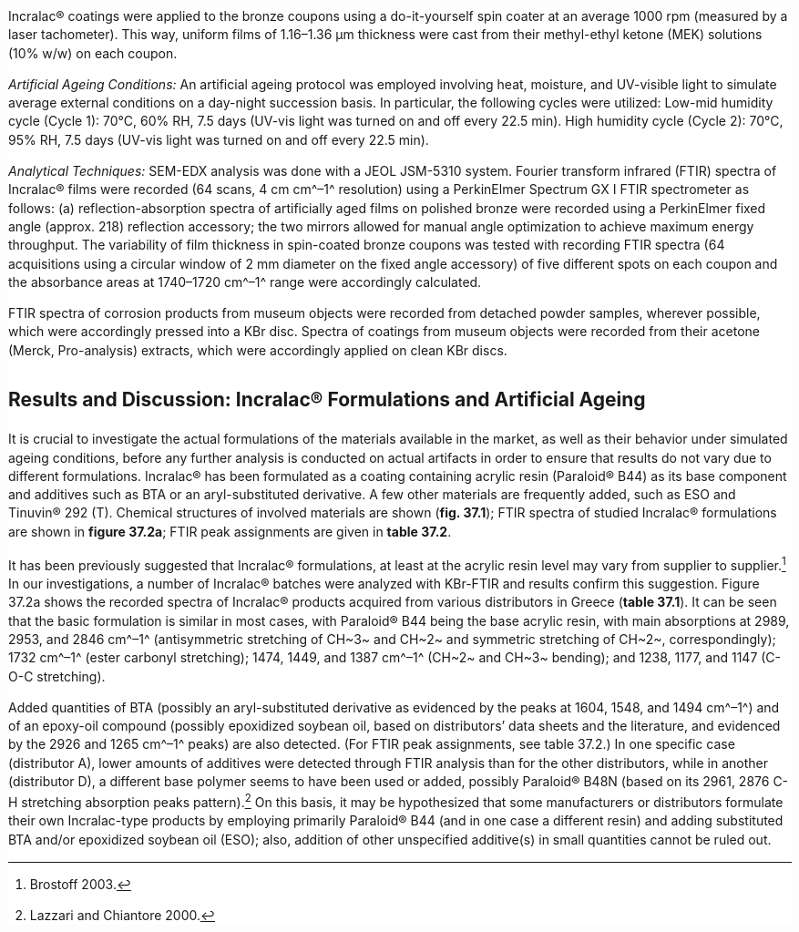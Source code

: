 Incralac® coatings were applied to the bronze coupons using a do-it-yourself spin coater at an average 1000 rpm (measured by a laser tachometer). This way, uniform films of 1.16–1.36 μm thickness were cast from their methyl-ethyl ketone (MEK) solutions (10% w/w) on each coupon.

*Artificial Ageing Conditions:* An artificial ageing protocol was employed involving heat, moisture, and UV-visible light to simulate average external conditions on a day-night succession basis. In particular, the following cycles were utilized: Low-mid humidity cycle (Cycle 1): 70°C, 60% RH, 7.5 days (UV-vis light was turned on and off every 22.5 min). High humidity cycle (Cycle 2): 70°C, 95% RH, 7.5 days (UV-vis light was turned on and off every 22.5 min).

*Analytical Techniques:* SEM-EDX analysis was done with a JEOL JSM-5310 system. Fourier transform infrared (FTIR) spectra of Incralac® films were recorded (64 scans, 4 cm cm^–1^ resolution) using a PerkinElmer Spectrum GX I FTIR spectrometer as follows: (a) reflection-absorption spectra of artificially aged films on polished bronze were recorded using a PerkinElmer fixed angle (approx. 218) reflection accessory; the two mirrors allowed for manual angle optimization to achieve maximum energy throughput. The variability of film thickness in spin-coated bronze coupons was tested with recording FTIR spectra (64 acquisitions using a circular window of 2 mm diameter on the fixed angle accessory) of five different spots on each coupon and the absorbance areas at 1740–1720 cm^–1^ range were accordingly calculated.

FTIR spectra of corrosion products from museum objects were recorded from detached powder samples, wherever possible, which were accordingly pressed into a KBr disc. Spectra of coatings from museum objects were recorded from their acetone (Merck, Pro-analysis) extracts, which were accordingly applied on clean KBr discs.

## Results and Discussion: Incralac® Formulations and Artificial Ageing


It is crucial to investigate the actual formulations of the materials available in the market, as well as their behavior under simulated ageing conditions, before any further analysis is conducted on actual artifacts in order to ensure that results do not vary due to different formulations. Incralac® has been formulated as a coating containing acrylic resin (Paraloid® B44) as its base component and additives such as BTA or an aryl-substituted derivative. A few other materials are frequently added, such as ESO and Tinuvin® 292 (T). Chemical structures of involved materials are shown (**fig. 37.1**); FTIR spectra of studied Incralac® formulations are shown in **figure 37.2a**; FTIR peak assignments are given in **table 37.2**.

It has been previously suggested that Incralac® formulations, at least at the acrylic resin level may vary from supplier to supplier.[^7] In our investigations, a number of Incralac® batches were analyzed with KBr-FTIR and results confirm this suggestion. Figure 37.2a shows the recorded spectra of Incralac® products acquired from various distributors in Greece (**table 37.1**). It can be seen that the basic formulation is similar in most cases, with Paraloid® B44 being the base acrylic resin, with main absorptions at 2989, 2953, and 2846 cm^–1^ (antisymmetric stretching of CH~3~ and CH~2~ and symmetric stretching of CH~2~, correspondingly); 1732 cm^–1^ (ester carbonyl stretching); 1474, 1449, and 1387 cm^–1^ (CH~2~ and CH~3~ bending); and 1238, 1177, and 1147 (C-O-C stretching).

Added quantities of BTA (possibly an aryl-substituted derivative as evidenced by the peaks at 1604, 1548, and 1494 cm^–1^) and of an epoxy-oil compound (possibly epoxidized soybean oil, based on distributors’ data sheets and the literature, and evidenced by the 2926 and 1265 cm^–1^ peaks) are also detected. (For FTIR peak assignments, see table 37.2.) In one specific case (distributor A), lower amounts of additives were detected through FTIR analysis than for the other distributors, while in another (distributor D), a different base polymer seems to have been used or added, possibly Paraloid® B48N (based on its 2961, 2876 C-H stretching absorption peaks pattern).[^8] On this basis, it may be hypothesized that some manufacturers or distributors formulate their own Incralac-type products by employing primarily Paraloid® B44 (and in one case a different resin) and adding substituted BTA and/or epoxidized soybean oil (ESO); also, addition of other unspecified additive(s) in small quantities cannot be ruled out.


[^1]: Madsen 1971, Scott 2002, Brostoff 2003.
[^2]: Erhardt et al. 1984, McNamara et al. 2004.
[^3]: Scott 2002, Craine, Severson, and Merritt 1992, Brostoff 2003, McNamara et al. 2004, Bierwagen, Shedlosky, and Stanek 2002.
[^4]: Argyropoulos et al. 2008.
[^5]: Brostoff 2003, Erhardt et al. 1984, McNamara et al. 2004.
[^6]: Scott 2002, 390.
[^7]: Brostoff 2003.
[^8]: Lazzari and Chiantore 2000.
[^9]: Madsen 1971.
[^10]: Boyatzis et al. 2012, Gotoh et al. 2000.
[^11]: Scott 2002, 390.
[^12]: Madsen 1971, Brostoff 2003.